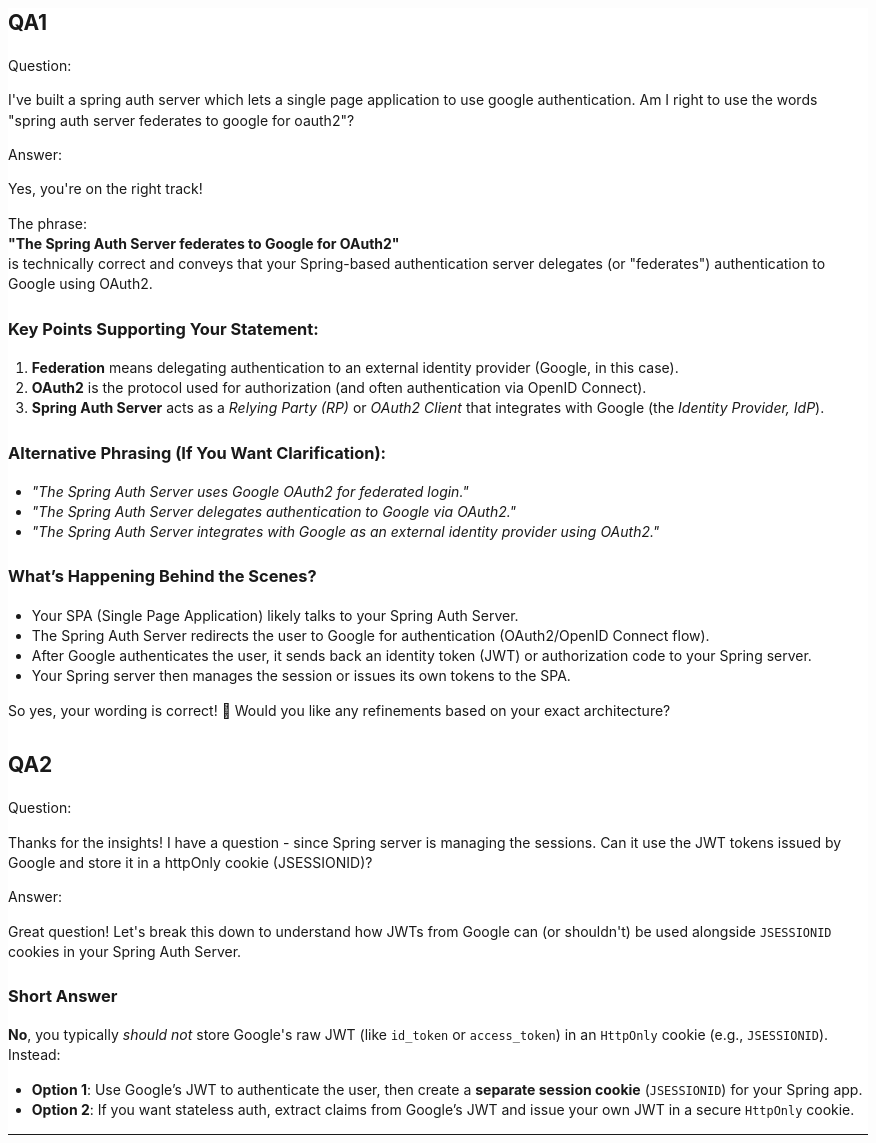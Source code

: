# 

## QA1

Question:

I've built a spring auth server which lets a single page application to use google authentication. Am I right to use the words "spring auth server federates to google for oauth2"?

Answer:

Yes, you're on the right track!  

The phrase:  
**"The Spring Auth Server federates to Google for OAuth2"**  
is technically correct and conveys that your Spring-based authentication server delegates (or "federates") authentication to Google using OAuth2.  

### Key Points Supporting Your Statement:  
1. **Federation** means delegating authentication to an external identity provider (Google, in this case).  
2. **OAuth2** is the protocol used for authorization (and often authentication via OpenID Connect).  
3. **Spring Auth Server** acts as a *Relying Party (RP)* or *OAuth2 Client* that integrates with Google (the *Identity Provider, IdP*).  

### Alternative Phrasing (If You Want Clarification):  
- *"The Spring Auth Server uses Google OAuth2 for federated login."*  
- *"The Spring Auth Server delegates authentication to Google via OAuth2."*  
- *"The Spring Auth Server integrates with Google as an external identity provider using OAuth2."*  

### What’s Happening Behind the Scenes?  
- Your SPA (Single Page Application) likely talks to your Spring Auth Server.  
- The Spring Auth Server redirects the user to Google for authentication (OAuth2/OpenID Connect flow).  
- After Google authenticates the user, it sends back an identity token (JWT) or authorization code to your Spring server.  
- Your Spring server then manages the session or issues its own tokens to the SPA.  

So yes, your wording is correct! 🚀 Would you like any refinements based on your exact architecture?

## QA2

Question:

Thanks for the insights! I have a question - since Spring server is managing the sessions. Can it use the JWT tokens issued by Google and store it in a httpOnly cookie (JSESSIONID)?

Answer:

Great question! Let's break this down to understand how JWTs from Google can (or shouldn't) be used alongside `JSESSIONID` cookies in your Spring Auth Server.  

### **Short Answer**  
**No**, you typically *should not* store Google's raw JWT (like `id_token` or `access_token`) in an `HttpOnly` cookie (e.g., `JSESSIONID`). Instead:  
- **Option 1**: Use Google’s JWT to authenticate the user, then create a **separate session cookie** (`JSESSIONID`) for your Spring app.  
- **Option 2**: If you want stateless auth, extract claims from Google’s JWT and issue your own JWT in a secure `HttpOnly` cookie.  

---